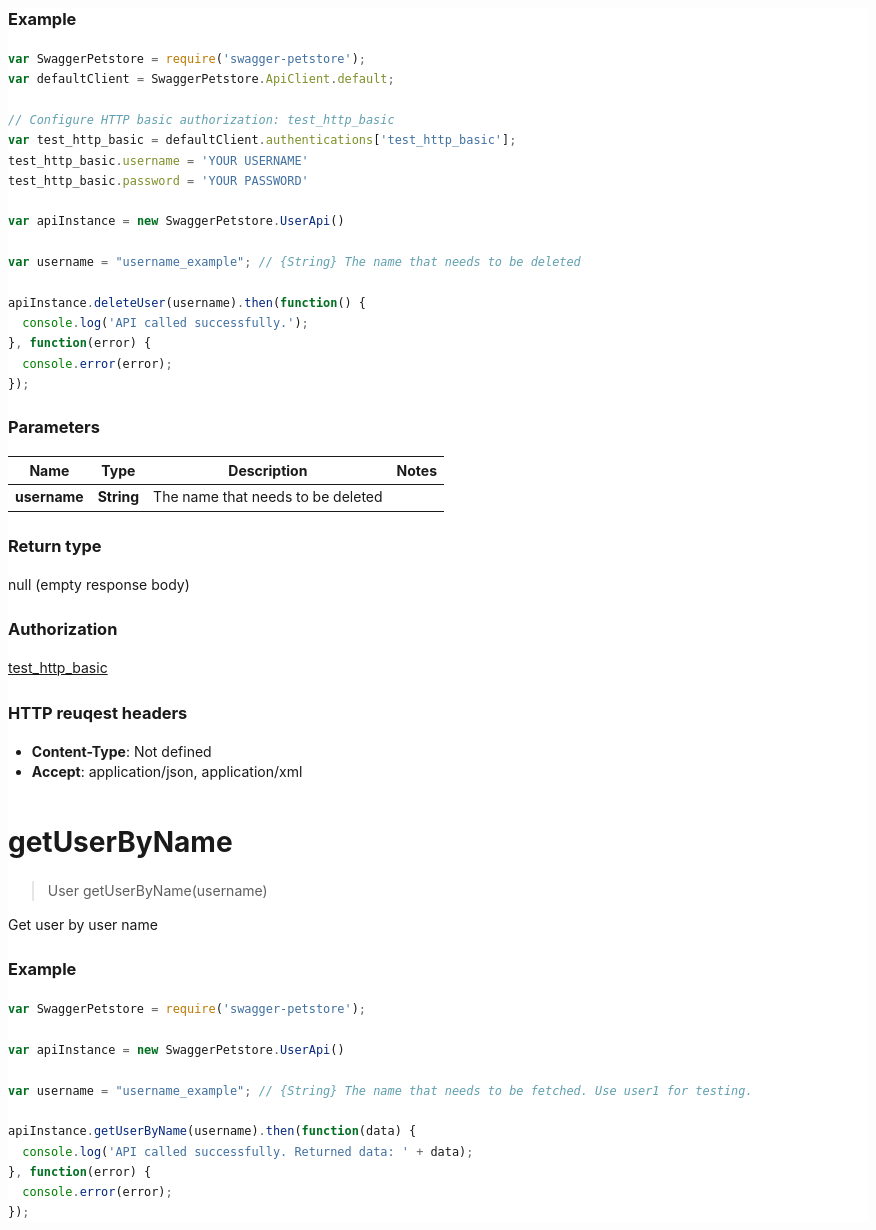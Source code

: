 ### Example
```javascript
var SwaggerPetstore = require('swagger-petstore');
var defaultClient = SwaggerPetstore.ApiClient.default;

// Configure HTTP basic authorization: test_http_basic
var test_http_basic = defaultClient.authentications['test_http_basic'];
test_http_basic.username = 'YOUR USERNAME'
test_http_basic.password = 'YOUR PASSWORD'

var apiInstance = new SwaggerPetstore.UserApi()

var username = "username_example"; // {String} The name that needs to be deleted

apiInstance.deleteUser(username).then(function() {
  console.log('API called successfully.');
}, function(error) {
  console.error(error);
});

```

### Parameters

Name | Type | Description  | Notes
------------- | ------------- | ------------- | -------------
 **username** | **String**| The name that needs to be deleted | 

### Return type

null (empty response body)

### Authorization

[test_http_basic](../README.md#test_http_basic)

### HTTP reuqest headers

 - **Content-Type**: Not defined
 - **Accept**: application/json, application/xml

<a name="getUserByName"></a>
# **getUserByName**
> User getUserByName(username)

Get user by user name



### Example
```javascript
var SwaggerPetstore = require('swagger-petstore');

var apiInstance = new SwaggerPetstore.UserApi()

var username = "username_example"; // {String} The name that needs to be fetched. Use user1 for testing.

apiInstance.getUserByName(username).then(function(data) {
  console.log('API called successfully. Returned data: ' + data);
}, function(error) {
  console.error(error);
});

```